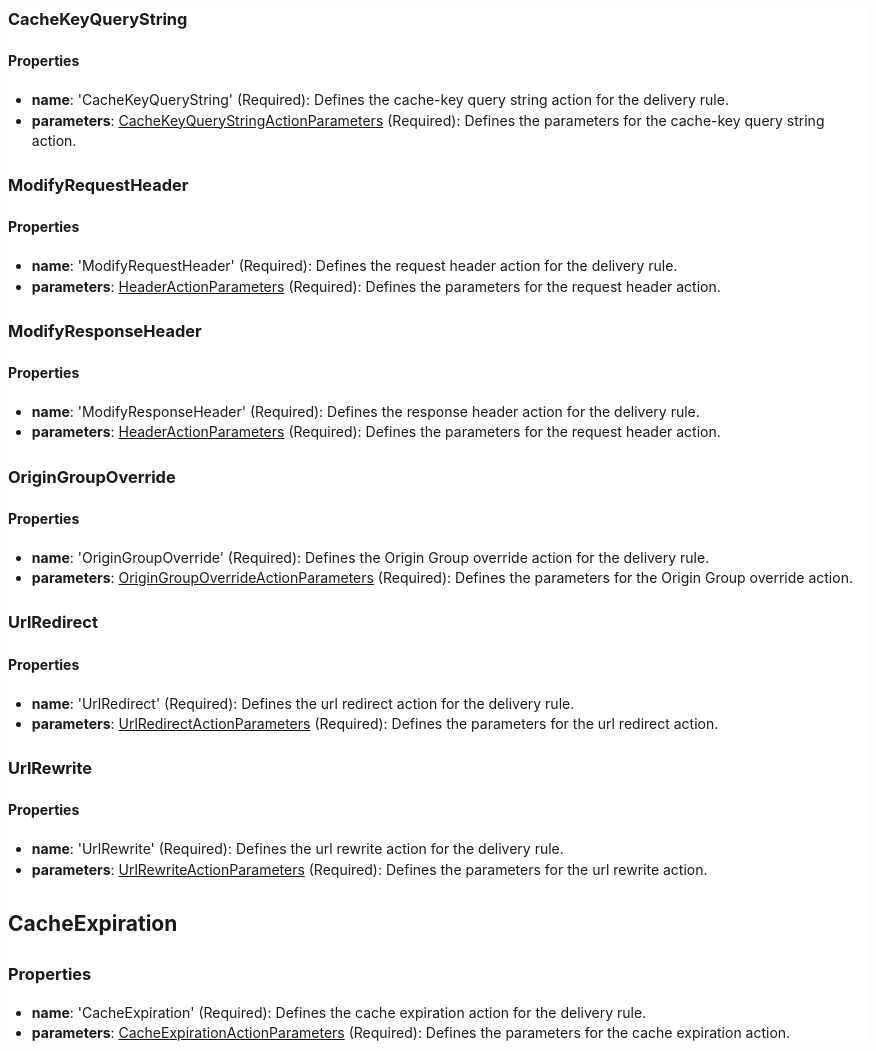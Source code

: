 ### CacheKeyQueryString
#### Properties
* **name**: 'CacheKeyQueryString' (Required): Defines the cache-key query string action for the delivery rule.
* **parameters**: [CacheKeyQueryStringActionParameters](#cachekeyquerystringactionparameters) (Required): Defines the parameters for the cache-key query string action.

### ModifyRequestHeader
#### Properties
* **name**: 'ModifyRequestHeader' (Required): Defines the request header action for the delivery rule.
* **parameters**: [HeaderActionParameters](#headeractionparameters) (Required): Defines the parameters for the request header action.

### ModifyResponseHeader
#### Properties
* **name**: 'ModifyResponseHeader' (Required): Defines the response header action for the delivery rule.
* **parameters**: [HeaderActionParameters](#headeractionparameters) (Required): Defines the parameters for the request header action.

### OriginGroupOverride
#### Properties
* **name**: 'OriginGroupOverride' (Required): Defines the Origin Group override action for the delivery rule.
* **parameters**: [OriginGroupOverrideActionParameters](#origingroupoverrideactionparameters) (Required): Defines the parameters for the Origin Group override action.

### UrlRedirect
#### Properties
* **name**: 'UrlRedirect' (Required): Defines the url redirect action for the delivery rule.
* **parameters**: [UrlRedirectActionParameters](#urlredirectactionparameters) (Required): Defines the parameters for the url redirect action.

### UrlRewrite
#### Properties
* **name**: 'UrlRewrite' (Required): Defines the url rewrite action for the delivery rule.
* **parameters**: [UrlRewriteActionParameters](#urlrewriteactionparameters) (Required): Defines the parameters for the url rewrite action.


## CacheExpiration
### Properties
* **name**: 'CacheExpiration' (Required): Defines the cache expiration action for the delivery rule.
* **parameters**: [CacheExpirationActionParameters](#cacheexpirationactionparameters) (Required): Defines the parameters for the cache expiration action.
